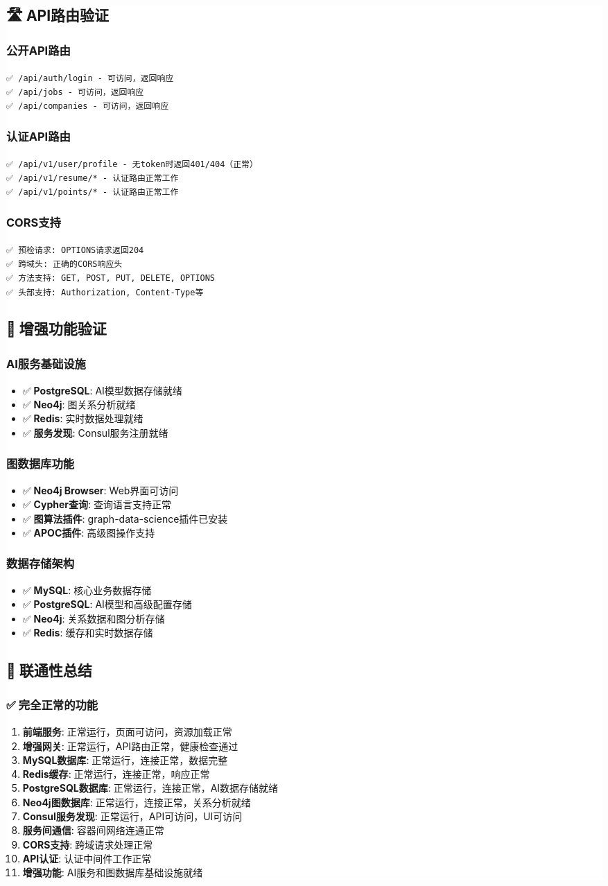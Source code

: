 ## 🛣️ API路由验证

### **公开API路由**
```
✅ /api/auth/login - 可访问，返回响应
✅ /api/jobs - 可访问，返回响应
✅ /api/companies - 可访问，返回响应
```

### **认证API路由**
```
✅ /api/v1/user/profile - 无token时返回401/404（正常）
✅ /api/v1/resume/* - 认证路由正常工作
✅ /api/v1/points/* - 认证路由正常工作
```

### **CORS支持**
```
✅ 预检请求: OPTIONS请求返回204
✅ 跨域头: 正确的CORS响应头
✅ 方法支持: GET, POST, PUT, DELETE, OPTIONS
✅ 头部支持: Authorization, Content-Type等
```

## 🚀 增强功能验证

### **AI服务基础设施**
- ✅ **PostgreSQL**: AI模型数据存储就绪
- ✅ **Neo4j**: 图关系分析就绪
- ✅ **Redis**: 实时数据处理就绪
- ✅ **服务发现**: Consul服务注册就绪

### **图数据库功能**
- ✅ **Neo4j Browser**: Web界面可访问
- ✅ **Cypher查询**: 查询语言支持正常
- ✅ **图算法插件**: graph-data-science插件已安装
- ✅ **APOC插件**: 高级图操作支持

### **数据存储架构**
- ✅ **MySQL**: 核心业务数据存储
- ✅ **PostgreSQL**: AI模型和高级配置存储
- ✅ **Neo4j**: 关系数据和图分析存储
- ✅ **Redis**: 缓存和实时数据存储

## 🎯 联通性总结

### **✅ 完全正常的功能**
1. **前端服务**: 正常运行，页面可访问，资源加载正常
2. **增强网关**: 正常运行，API路由正常，健康检查通过
3. **MySQL数据库**: 正常运行，连接正常，数据完整
4. **Redis缓存**: 正常运行，连接正常，响应正常
5. **PostgreSQL数据库**: 正常运行，连接正常，AI数据存储就绪
6. **Neo4j图数据库**: 正常运行，连接正常，关系分析就绪
7. **Consul服务发现**: 正常运行，API可访问，UI可访问
8. **服务间通信**: 容器间网络连通正常
9. **CORS支持**: 跨域请求处理正常
10. **API认证**: 认证中间件工作正常
11. **增强功能**: AI服务和图数据库基础设施就绪
